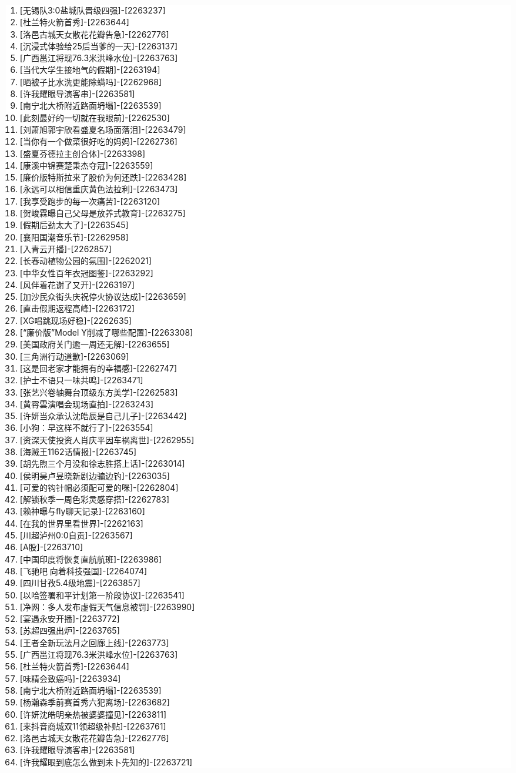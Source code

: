 1. [无锡队3:0盐城队晋级四强]-[2263237]
1. [杜兰特火箭首秀]-[2263644]
1. [洛邑古城天女散花花瓣告急]-[2262776]
1. [沉浸式体验给25后当爹的一天]-[2263137]
1. [广西邕江将现76.3米洪峰水位]-[2263763]
1. [当代大学生接地气的假期]-[2263194]
1. [晒被子比水洗更能除螨吗]-[2262968]
1. [许我耀眼导演客串]-[2263581]
1. [南宁北大桥附近路面坍塌]-[2263539]
1. [此刻最好的一切就在我眼前]-[2262530]
1. [刘萧旭郭宇欣看盛夏名场面落泪]-[2263479]
1. [当你有一个做菜很好吃的妈妈]-[2262736]
1. [盛夏芬德拉主创合体]-[2263398]
1. [康溪中锦赛楚秉杰夺冠]-[2263559]
1. [廉价版特斯拉来了股价为何还跌]-[2263428]
1. [永远可以相信重庆黄色法拉利]-[2263473]
1. [我享受跑步的每一次痛苦]-[2263120]
1. [贺峻霖曝自己父母是放养式教育]-[2263275]
1. [假期后劲太大了]-[2263545]
1. [襄阳国潮音乐节]-[2262958]
1. [入青云开播]-[2262857]
1. [长春动植物公园的氛围]-[2262021]
1. [中华女性百年衣冠图鉴]-[2263292]
1. [风伴着花谢了又开]-[2263197]
1. [加沙民众街头庆祝停火协议达成]-[2263659]
1. [直击假期返程高峰]-[2263172]
1. [XG唱跳现场好稳]-[2262635]
1. [“廉价版”Model Y削减了哪些配置]-[2263308]
1. [美国政府关门逾一周还无解]-[2263655]
1. [三角洲行动道歉]-[2263069]
1. [这是回老家才能拥有的幸福感]-[2262747]
1. [护士不语只一味共鸣]-[2263471]
1. [张艺兴卷轴舞台顶级东方美学]-[2262583]
1. [黄霄雲演唱会现场直拍]-[2263243]
1. [许妍当众承认沈皓辰是自己儿子]-[2263442]
1. [小狗：早这样不就行了]-[2263554]
1. [资深天使投资人肖庆平因车祸离世]-[2262955]
1. [海贼王1162话情报]-[2263745]
1. [胡先煦三个月没和徐志胜搭上话]-[2263014]
1. [侯明昊卢昱晓新剧边骗边钓]-[2263035]
1. [可爱的钩针帽必须配可爱的咪]-[2262804]
1. [解锁秋季一周色彩灵感穿搭]-[2262783]
1. [赖神曝与fly聊天记录]-[2263160]
1. [在我的世界里看世界]-[2262163]
1. [川超泸州0:0自贡]-[2263567]
1. [A股]-[2263710]
1. [中国印度将恢复直航航班]-[2263986]
1. [飞驰吧 向着科技强国]-[2264074]
1. [四川甘孜5.4级地震]-[2263857]
1. [以哈签署和平计划第一阶段协议]-[2263541]
1. [净网：多人发布虚假天气信息被罚]-[2263990]
1. [宴遇永安开播]-[2263772]
1. [苏超四强出炉]-[2263765]
1. [王者全新玩法月之回廊上线]-[2263773]
1. [广西邕江将现76.3米洪峰水位]-[2263763]
1. [杜兰特火箭首秀]-[2263644]
1. [味精会致癌吗]-[2263934]
1. [南宁北大桥附近路面坍塌]-[2263539]
1. [杨瀚森季前赛首秀六犯离场]-[2263682]
1. [许妍沈皓明亲热被婆婆撞见]-[2263811]
1. [来抖音商城双11领超级补贴]-[2263761]
1. [洛邑古城天女散花花瓣告急]-[2262776]
1. [许我耀眼导演客串]-[2263581]
1. [许我耀眼到底怎么做到未卜先知的]-[2263721]